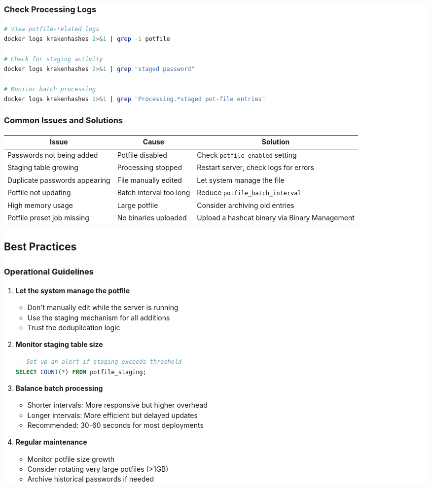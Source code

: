 ### Check Processing Logs

```bash
# View potfile-related logs
docker logs krakenhashes 2>&1 | grep -i potfile

# Check for staging activity
docker logs krakenhashes 2>&1 | grep "staged password"

# Monitor batch processing
docker logs krakenhashes 2>&1 | grep "Processing.*staged pot-file entries"
```

### Common Issues and Solutions

| Issue | Cause | Solution |
|-------|-------|----------|
| Passwords not being added | Potfile disabled | Check `potfile_enabled` setting |
| Staging table growing | Processing stopped | Restart server, check logs for errors |
| Duplicate passwords appearing | File manually edited | Let system manage the file |
| Potfile not updating | Batch interval too long | Reduce `potfile_batch_interval` |
| High memory usage | Large potfile | Consider archiving old entries |
| Potfile preset job missing | No binaries uploaded | Upload a hashcat binary via Binary Management |

## Best Practices

### Operational Guidelines

1. **Let the system manage the potfile**
   - Don't manually edit while the server is running
   - Use the staging mechanism for all additions
   - Trust the deduplication logic

2. **Monitor staging table size**
   ```sql
   -- Set up an alert if staging exceeds threshold
   SELECT COUNT(*) FROM potfile_staging;
   ```

3. **Balance batch processing**
   - Shorter intervals: More responsive but higher overhead
   - Longer intervals: More efficient but delayed updates
   - Recommended: 30-60 seconds for most deployments

4. **Regular maintenance**
   - Monitor potfile size growth
   - Consider rotating very large potfiles (>1GB)
   - Archive historical passwords if needed
